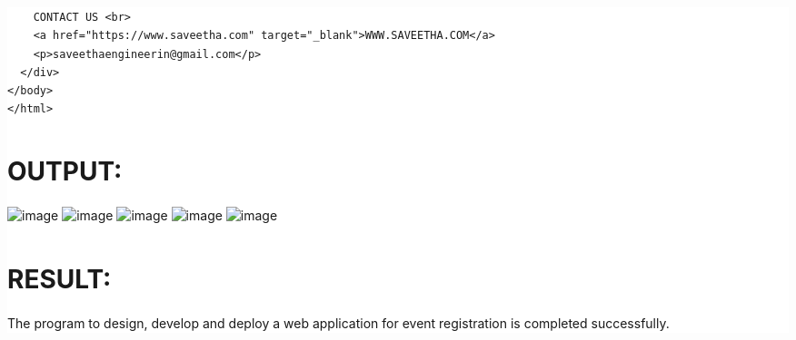 ```<!DOCTYPE html>
    CONTACT US <br>
    <a href="https://www.saveetha.com" target="_blank">WWW.SAVEETHA.COM</a>
    <p>saveethaengineerin@gmail.com</p>
  </div>
</body>
</html>

```
# OUTPUT:
![image](https://github.com/user-attachments/assets/79f17be5-7b35-4bb5-974b-d73770bc6255)
![image](https://github.com/user-attachments/assets/ca1d1540-7121-4c6f-88da-92d2112a334e)
![image](https://github.com/user-attachments/assets/b5dcf766-2090-47c7-94dc-2c3b87c5b26c)
![image](https://github.com/user-attachments/assets/b13eb3fe-496f-47ad-b810-d1589d513601)
![image](https://github.com/user-attachments/assets/58ba2da2-172b-443a-a522-660173566b4f)



# RESULT:
The program to design, develop and deploy a web application for event registration is completed successfully.
